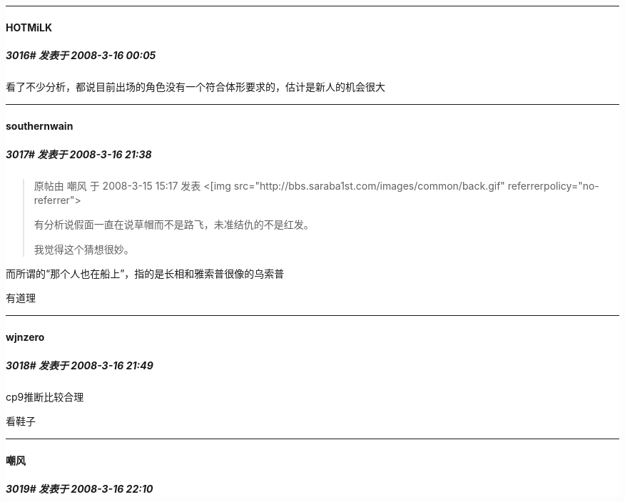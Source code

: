 


-----

####  HOTMiLK  
##### 3016#       发表于 2008-3-16 00:05




看了不少分析，都说目前出场的角色没有一个符合体形要求的，估计是新人的机会很大







-----

####  southernwain  
##### 3017#       发表于 2008-3-16 21:38



<blockquote>原帖由 嘲风 于 2008-3-15 15:17 发表 <[img src="http://bbs.saraba1st.com/images/common/back.gif" referrerpolicy="no-referrer">

有分析说假面一直在说草帽而不是路飞，未准结仇的不是红发。


我觉得这个猜想很妙。 </blockquote>

而所谓的“那个人也在船上”，指的是长相和雅索普很像的乌索普


有道理







-----

####  wjnzero  
##### 3018#       发表于 2008-3-16 21:49




cp9推断比较合理

看鞋子







-----

####  嘲风  
##### 3019#       发表于 2008-3-16 22:10


